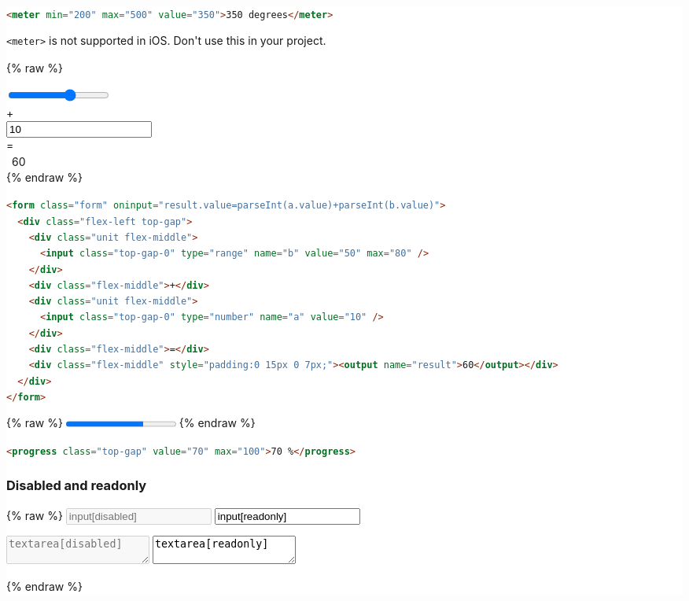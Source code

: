 ```html
<meter min="200" max="500" value="350">350 degrees</meter>
```

`<meter>` is not supported in iOS. Don't use this in your project.

{% raw %}
</form>
<form class="form" oninput="result.value=parseInt(a.value)+parseInt(b.value)">
  <div class="flex-left units-gap">
    <div class="unit flex-middle">
      <input type="range" name="b" value="50" max="80" />
    </div>
    <div class="unit-0 flex-middle top-gap">+</div>
    <div class="unit flex-middle">
      <input type="number" name="a" value="10" />
    </div>
    <div class="unit-0 flex-middle top-gap">=</div>
    <div class="unit-0 flex-middle top-gap" style="padding:0 15px 0 7px;"><output name="result">60</output></div>
  </div>
</form>
<form class="form">
{% endraw %}

```html
<form class="form" oninput="result.value=parseInt(a.value)+parseInt(b.value)">
  <div class="flex-left top-gap">
    <div class="unit flex-middle">
      <input class="top-gap-0" type="range" name="b" value="50" max="80" />
    </div>
    <div class="flex-middle">+</div>
    <div class="unit flex-middle">
      <input class="top-gap-0" type="number" name="a" value="10" />
    </div>
    <div class="flex-middle">=</div>
    <div class="flex-middle" style="padding:0 15px 0 7px;"><output name="result">60</output></div>
  </div>
</form>
```

{% raw %}
<progress class="top-gap" value="70" max="100">70 %</progress>
{% endraw %}

```html
<progress class="top-gap" value="70" max="100">70 %</progress>
```

### Disabled and readonly

{% raw %}
<input type="text" disabled placeholder="input[disabled]"/>
<input type="text" readonly value="input[readonly]"/>
<textarea disabled placeholder="textarea[disabled]"></textarea>
<textarea readonly>textarea[readonly]</textarea>
{% endraw %}
